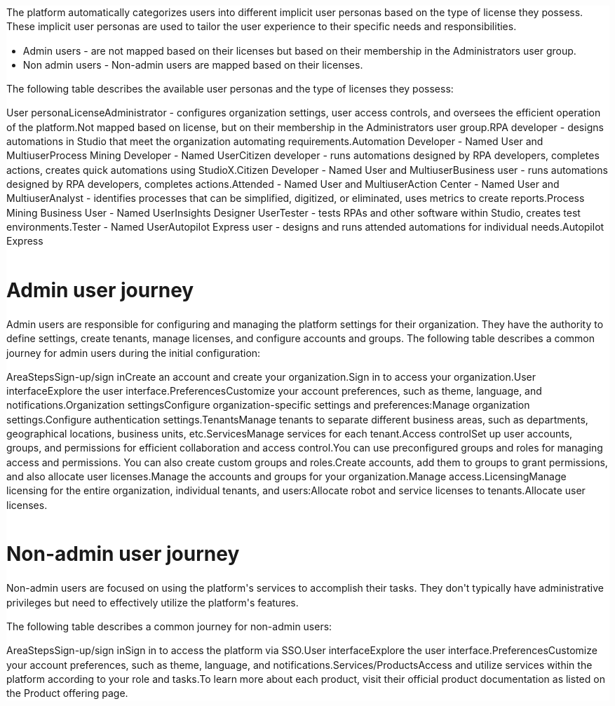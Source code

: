 The platform automatically categorizes users into different implicit user personas based on the type of license they possess. These implicit user personas are used to tailor the user experience to their specific needs and responsibilities.

* Admin users - are not mapped based on their licenses but based on their membership in the Administrators user group.
* Non admin users - Non-admin users are mapped based on their licenses.

The following table describes the available user personas and the type of licenses they possess:

User personaLicenseAdministrator - configures organization settings, user access controls, and oversees the efficient operation of the platform.Not mapped based on license, but on their membership in the Administrators user group.RPA developer - designs automations in Studio that meet the organization automating requirements.Automation Developer - Named User and MultiuserProcess Mining Developer -
                                    Named UserCitizen developer - runs automations designed by RPA developers, completes actions, creates quick automations using StudioX.Citizen Developer - Named User and MultiuserBusiness user - runs automations designed by RPA developers, completes actions.Attended - Named User and MultiuserAction Center - Named User and MultiuserAnalyst - identifies processes that can be simplified, digitized, or eliminated, uses metrics to create reports.Process Mining Business User -
                                    Named UserInsights Designer UserTester - tests RPAs and other software within Studio, creates test environments.Tester - Named UserAutopilot Express user - designs and runs attended
                                    automations for individual needs.Autopilot
                                Express

# Admin user journey

Admin users are responsible for configuring and managing the platform settings for their organization. They have the authority to define settings, create tenants, manage licenses, and configure accounts and groups. The following table describes a common journey for admin users during the initial configuration:

AreaStepsSign-up/sign inCreate an account and create your organization.Sign in to access your organization.User interfaceExplore the user interface.PreferencesCustomize your account preferences, such as theme, language, and notifications.Organization settingsConfigure organization-specific settings and preferences:Manage organization settings.Configure authentication settings.TenantsManage tenants to separate different business areas, such as departments, geographical locations, business units, etc.ServicesManage services for each tenant.Access controlSet up user accounts, groups, and permissions for efficient collaboration and access control.You can use preconfigured groups and roles for managing access and permissions. You can also create custom groups and roles.Create accounts, add them to groups to grant permissions, and also allocate user licenses.Manage the accounts and groups for your organization.Manage access.LicensingManage licensing for the entire organization, individual tenants, and users:Allocate robot and service licenses to tenants.Allocate user licenses.

# Non-admin user journey

Non-admin users are focused on using the platform's services to accomplish their tasks. They don't typically have administrative privileges but need to effectively utilize the platform's features.

The following table describes a common journey for non-admin users:

AreaStepsSign-up/sign inSign in to access the platform via SSO.User interfaceExplore the user interface.PreferencesCustomize your account preferences, such as theme, language, and notifications.Services/ProductsAccess and utilize services within the platform according to your role and tasks.To learn more about each product, visit their official product documentation as listed on the Product offering page.
